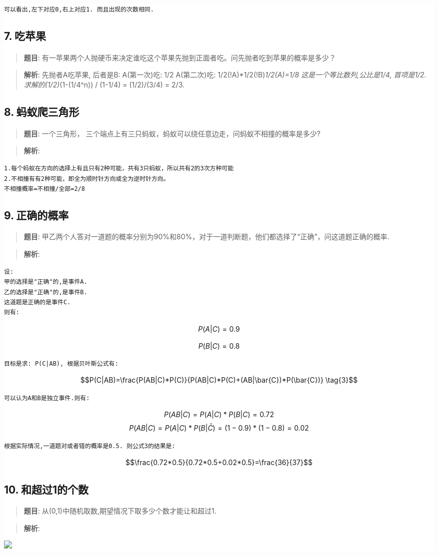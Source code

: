     可以看出,左下对应0,右上对应1. 而且出现的次数相同.


## 7. 吃苹果
> **题目**: 有一苹果两个人抛硬币来决定谁吃这个苹果先抛到正面者吃。问先抛者吃到苹果的概率是多少？

> **解析**:
    先抛者A吃苹果, 后者是B:
    A(第一次)吃: 1/2
    A(第二次)吃: 1/2(!A)*1/2(!B)*1/2(A)=1/8
    这是一个等比数列,公比是1/4, 首项是1/2.
    求解的(1/2)*(1-(1/4^n)) / (1-1/4) = (1/2)/(3/4) = 2/3.

## 8. 蚂蚁爬三角形
> **题目**: 一个三角形， 三个端点上有三只蚂蚁，蚂蚁可以绕任意边走，问蚂蚁不相撞的概率是多少?

> **解析**:

    1.每个蚂蚁在方向的选择上有且只有2种可能，共有3只蚂蚁，所以共有2的3次方种可能
    2.不相撞有有2种可能，即全为顺时针方向或全为逆时针方向。
    不相撞概率=不相撞/全部=2/8


## 9. 正确的概率
> **题目**: 甲乙两个人答对一道题的概率分别为90%和80%，对于一道判断题，他们都选择了“正确”，问这道题正确的概率.

> **解析**:

    设:
    甲的选择是"正确"的,是事件A.
    乙的选择是"正确"的,是事件B.
    这道题是正确的是事件C.
    则有:
$$P(A|C)=0.9 \tag{1}$$

$$P(B|C)=0.8 \tag{2}$$

    目标是求: P(C|AB), 根据贝叶斯公式有:

$$P(C|AB)=\frac{P(AB|C)*P(C)}{P(AB|C)*P(C)+(AB|\bar{C})*P(\bar{C})} \tag{3}$$

    可以认为A和B是独立事件.则有:
$$P(AB|C)=P(A|C)*P(B|C)=0.72$$
$$P(AB|{C})=P(A|{C})*P(B|\bar{C})=(1-0.9)*(1-0.8)=0.02$$

    根据实际情况,一道题对或者错的概率是0.5. 则公式3的结果是:

$$\frac{0.72*0.5}{0.72*0.5+0.02*0.5}=\frac{36}{37}$$

## 10. 和超过1的个数
> **题目**: 从(0,1)中随机取数,期望情况下取多少个数才能让和超过1.

> **解析**:

<img src="../assert/prb10.gif">
